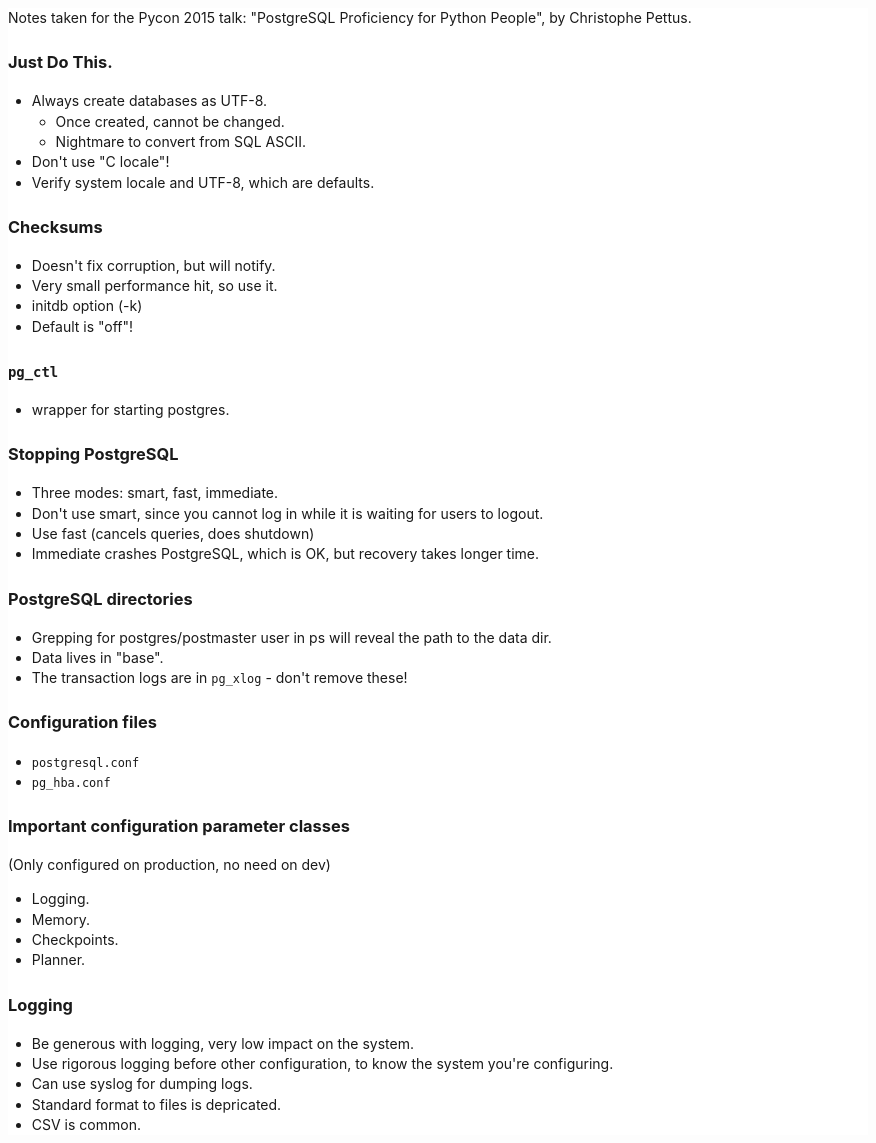 Notes taken for the Pycon 2015 talk: "PostgreSQL Proficiency for Python People", by Christophe Pettus.

### Just Do This.

* Always create databases as UTF-8.
    - Once created, cannot be changed.
    - Nightmare to convert from SQL ASCII.
* Don't use "C locale"!
* Verify system locale and UTF-8, which are defaults.

### Checksums

* Doesn't fix corruption, but will notify.
* Very small performance hit, so use it.
* initdb option (-k)
* Default is "off"!

### `pg_ctl`

* wrapper for starting postgres.

### Stopping PostgreSQL

* Three modes: smart, fast, immediate.
* Don't use smart, since you cannot log in while it is waiting for users to logout.
* Use fast (cancels queries, does shutdown)
* Immediate crashes PostgreSQL, which is OK, but recovery takes longer time.

### PostgreSQL directories

* Grepping for postgres/postmaster user in ps will reveal the path to the data dir.
* Data lives in "base".
* The transaction logs are in `pg_xlog` - don't remove these!

### Configuration files

* `postgresql.conf`
* `pg_hba.conf`

### Important configuration parameter classes

(Only configured on production, no need on dev)

* Logging.
* Memory.
* Checkpoints.
* Planner.

### Logging

* Be generous with logging, very low impact on the system.
* Use rigorous logging before other configuration, to know the system you're configuring.
* Can use syslog for dumping logs.
* Standard format to files is depricated.
* CSV is common.
